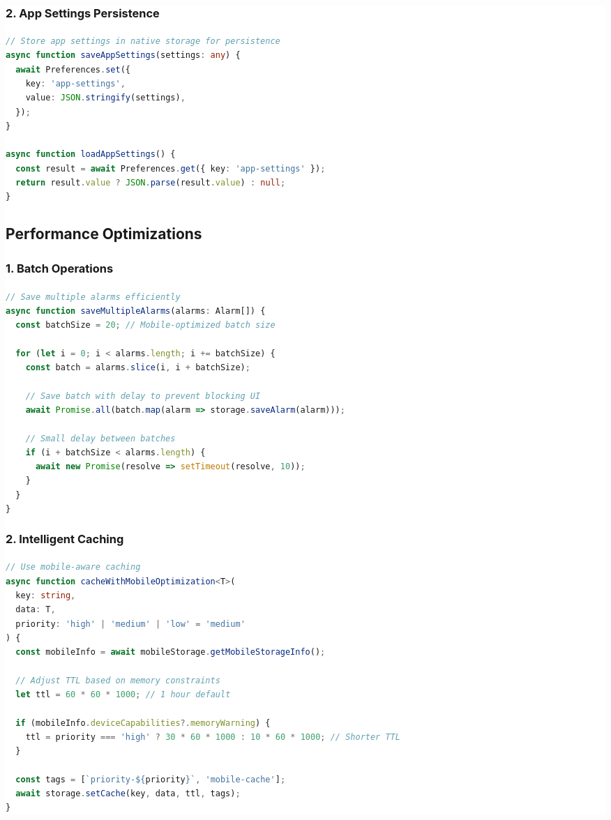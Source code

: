 ### 2. App Settings Persistence

```typescript
// Store app settings in native storage for persistence
async function saveAppSettings(settings: any) {
  await Preferences.set({
    key: 'app-settings',
    value: JSON.stringify(settings),
  });
}

async function loadAppSettings() {
  const result = await Preferences.get({ key: 'app-settings' });
  return result.value ? JSON.parse(result.value) : null;
}
```

## Performance Optimizations

### 1. Batch Operations

```typescript
// Save multiple alarms efficiently
async function saveMultipleAlarms(alarms: Alarm[]) {
  const batchSize = 20; // Mobile-optimized batch size
  
  for (let i = 0; i < alarms.length; i += batchSize) {
    const batch = alarms.slice(i, i + batchSize);
    
    // Save batch with delay to prevent blocking UI
    await Promise.all(batch.map(alarm => storage.saveAlarm(alarm)));
    
    // Small delay between batches
    if (i + batchSize < alarms.length) {
      await new Promise(resolve => setTimeout(resolve, 10));
    }
  }
}
```

### 2. Intelligent Caching

```typescript
// Use mobile-aware caching
async function cacheWithMobileOptimization<T>(
  key: string,
  data: T,
  priority: 'high' | 'medium' | 'low' = 'medium'
) {
  const mobileInfo = await mobileStorage.getMobileStorageInfo();
  
  // Adjust TTL based on memory constraints
  let ttl = 60 * 60 * 1000; // 1 hour default
  
  if (mobileInfo.deviceCapabilities?.memoryWarning) {
    ttl = priority === 'high' ? 30 * 60 * 1000 : 10 * 60 * 1000; // Shorter TTL
  }
  
  const tags = [`priority-${priority}`, 'mobile-cache'];
  await storage.setCache(key, data, ttl, tags);
}
```
